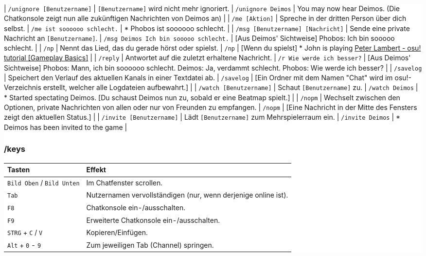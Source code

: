 | `/unignore [Benutzername]` | `[Benutzername]` wird nicht mehr ignoriert. | `/unignore Deimos` | You may now hear Deimos. (Die Chatkonsole zeigt nun alle zukünftigen Nachrichten von Deimos an) |
| `/me [Aktion]` | Spreche in der dritten Person über dich selbst. | `/me ist soooooo schlecht.` | * Phobos ist soooooo schlecht. |
| `/msg [Benutzername] [Nachricht]` | Sende eine private Nachricht an `[Benutzername]`. | `/msg Deimos Ich bin sooooo schlecht.` | \[Aus Deimos' Sichtweise\] Phobos: Ich bin sooooo schlecht. |
| `/np` | Nennt das Lied, das du gerade hörst oder spielst. | `/np` | \[Wenn du spielst\] * John is playing [Peter Lambert - osu! tutorial \[Gameplay Basics\]](https://osu.ppy.sh/beatmapsets/3756#osu/22538) |
| `/reply` | Antwortet auf die zuletzt erhaltene Nachricht. | `/r Wie werde ich besser?` | \[Aus Deimos' Sichtweise\] Phobos: Mann, ich bin soooooo schlecht. Deimos: Ja, verdammt schlecht. Phobos: Wie werde ich besser? |
| `/savelog` | Speichert den Verlauf des aktuellen Kanals in einer Textdatei ab. | `/savelog` | \[Ein Ordner mit dem Namen "Chat" wird im osu!-Verzeichnis erstellt, welcher alle Logdateien aufbewahrt.\] |
| `/watch [Benutzername]` | Schaut `[Benutzername]` zu. | `/watch Deimos` | * Started spectating Deimos. \[Du schaust Deimos nun zu, sobald er eine Beatmap spielt.\] |
| `/nopm` | Wechselt zwischen den Optionen, private Nachrichten von allen oder nur von Freunden zu empfangen. | `/nopm` | \[Eine Nachricht in der Mitte des Fensters zeigt den aktuellen Status.\] |
| `/invite [Benutzername]` | Lädt `[Benutzername]` zum Mehrspielerraum ein. | `/invite Deimos` | * Deimos has been invited to the game |

### /keys

| Tasten | Effekt |
| :-- | :-- |
| `Bild Oben` / `Bild Unten` | Im Chatfenster scrollen. |
| `Tab` | Nutzernamen vervollständigen (nur, wenn derjenige online ist). |
| `F8` | Chatkonsole ein-/ausschalten. |
| `F9` | Erweiterte Chatkonsole ein-/ausschalten. |
| `STRG` + `C` / `V` | Kopieren/Einfügen. |
| `Alt` + `0` - `9` | Zum jeweiligen Tab (Channel) springen. |
